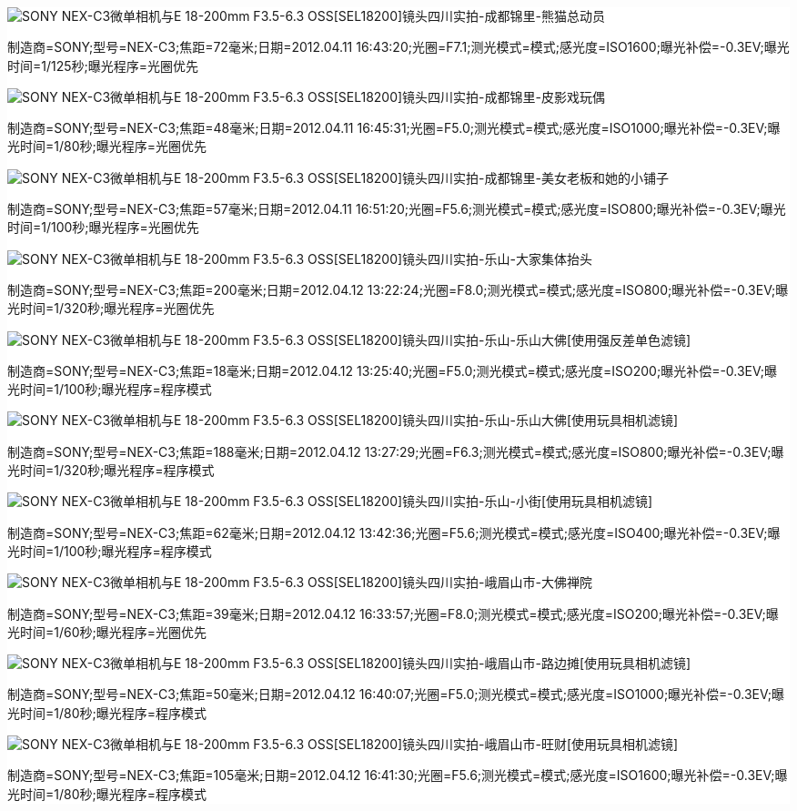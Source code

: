
![SONY NEX-C3微单相机与E 18-200mm F3.5-6.3 OSS[SEL18200]镜头四川实拍-成都锦里-熊猫总动员](https://images.soomal.cc/images/doc/20120418/00018993.webp)

制造商=SONY;型号=NEX-C3;焦距=72毫米;日期=2012.04.11 16:43:20;光圈=F7.1;测光模式=模式;感光度=ISO1600;曝光补偿=-0.3EV;曝光时间=1/125秒;曝光程序=光圈优先


![SONY NEX-C3微单相机与E 18-200mm F3.5-6.3 OSS[SEL18200]镜头四川实拍-成都锦里-皮影戏玩偶](https://images.soomal.cc/images/doc/20120418/00018994.webp)

制造商=SONY;型号=NEX-C3;焦距=48毫米;日期=2012.04.11 16:45:31;光圈=F5.0;测光模式=模式;感光度=ISO1000;曝光补偿=-0.3EV;曝光时间=1/80秒;曝光程序=光圈优先


![SONY NEX-C3微单相机与E 18-200mm F3.5-6.3 OSS[SEL18200]镜头四川实拍-成都锦里-美女老板和她的小铺子](https://images.soomal.cc/images/doc/20120418/00018995.webp)

制造商=SONY;型号=NEX-C3;焦距=57毫米;日期=2012.04.11 16:51:20;光圈=F5.6;测光模式=模式;感光度=ISO800;曝光补偿=-0.3EV;曝光时间=1/100秒;曝光程序=光圈优先


![SONY NEX-C3微单相机与E 18-200mm F3.5-6.3 OSS[SEL18200]镜头四川实拍-乐山-大家集体抬头](https://images.soomal.cc/images/doc/20120418/00018989.webp)

制造商=SONY;型号=NEX-C3;焦距=200毫米;日期=2012.04.12 13:22:24;光圈=F8.0;测光模式=模式;感光度=ISO800;曝光补偿=-0.3EV;曝光时间=1/320秒;曝光程序=光圈优先


![SONY NEX-C3微单相机与E 18-200mm F3.5-6.3 OSS[SEL18200]镜头四川实拍-乐山-乐山大佛[使用强反差单色滤镜]](https://images.soomal.cc/images/doc/20120418/00018966.webp)

制造商=SONY;型号=NEX-C3;焦距=18毫米;日期=2012.04.12 13:25:40;光圈=F5.0;测光模式=模式;感光度=ISO200;曝光补偿=-0.3EV;曝光时间=1/100秒;曝光程序=程序模式


![SONY NEX-C3微单相机与E 18-200mm F3.5-6.3 OSS[SEL18200]镜头四川实拍-乐山-乐山大佛[使用玩具相机滤镜]](https://images.soomal.cc/images/doc/20120418/00018996.webp)

制造商=SONY;型号=NEX-C3;焦距=188毫米;日期=2012.04.12 13:27:29;光圈=F6.3;测光模式=模式;感光度=ISO800;曝光补偿=-0.3EV;曝光时间=1/320秒;曝光程序=程序模式


![SONY NEX-C3微单相机与E 18-200mm F3.5-6.3 OSS[SEL18200]镜头四川实拍-乐山-小街[使用玩具相机滤镜]](https://images.soomal.cc/images/doc/20120418/00018997.webp)

制造商=SONY;型号=NEX-C3;焦距=62毫米;日期=2012.04.12 13:42:36;光圈=F5.6;测光模式=模式;感光度=ISO400;曝光补偿=-0.3EV;曝光时间=1/100秒;曝光程序=程序模式


![SONY NEX-C3微单相机与E 18-200mm F3.5-6.3 OSS[SEL18200]镜头四川实拍-峨眉山市-大佛禅院](https://images.soomal.cc/images/doc/20120418/00018998.webp)

制造商=SONY;型号=NEX-C3;焦距=39毫米;日期=2012.04.12 16:33:57;光圈=F8.0;测光模式=模式;感光度=ISO200;曝光补偿=-0.3EV;曝光时间=1/60秒;曝光程序=光圈优先


![SONY NEX-C3微单相机与E 18-200mm F3.5-6.3 OSS[SEL18200]镜头四川实拍-峨眉山市-路边摊[使用玩具相机滤镜]](https://images.soomal.cc/images/doc/20120418/00018999.webp)

制造商=SONY;型号=NEX-C3;焦距=50毫米;日期=2012.04.12 16:40:07;光圈=F5.0;测光模式=模式;感光度=ISO1000;曝光补偿=-0.3EV;曝光时间=1/80秒;曝光程序=程序模式


![SONY NEX-C3微单相机与E 18-200mm F3.5-6.3 OSS[SEL18200]镜头四川实拍-峨眉山市-旺财[使用玩具相机滤镜]](https://images.soomal.cc/images/doc/20120418/00019000.webp)

制造商=SONY;型号=NEX-C3;焦距=105毫米;日期=2012.04.12 16:41:30;光圈=F5.6;测光模式=模式;感光度=ISO1600;曝光补偿=-0.3EV;曝光时间=1/80秒;曝光程序=程序模式
